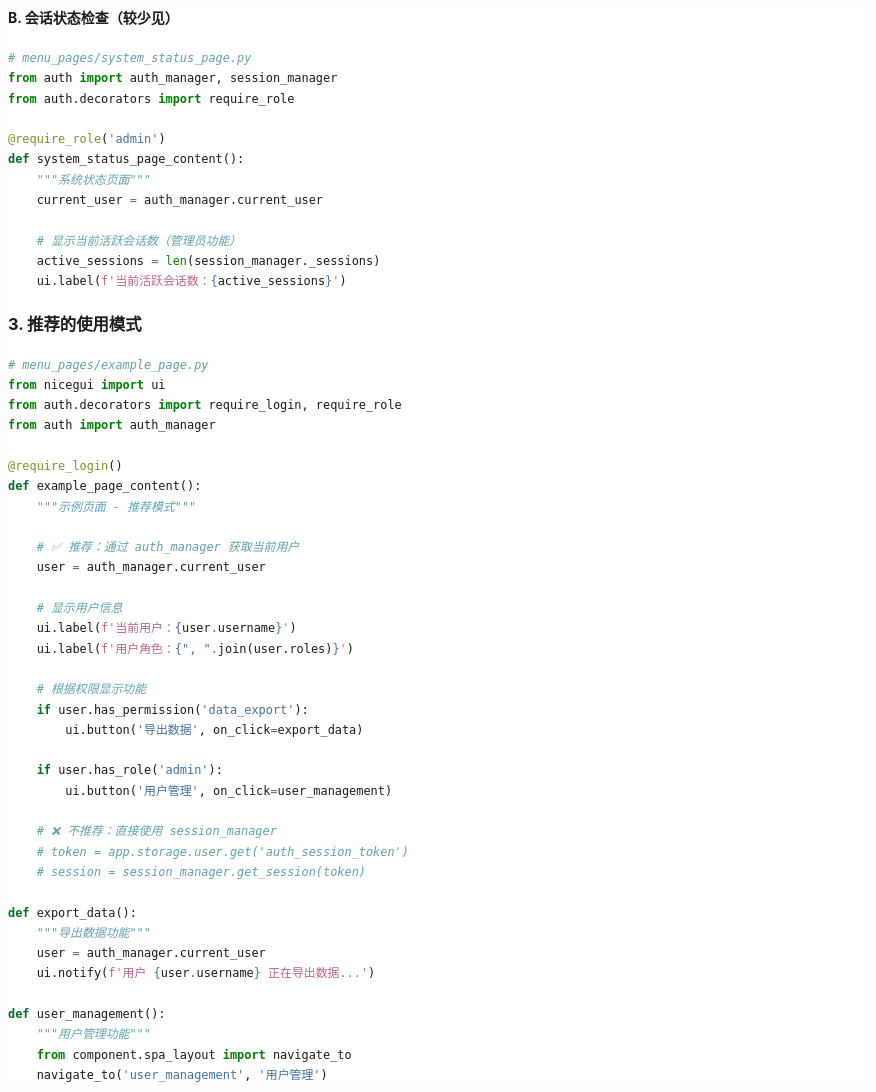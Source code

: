 #### B. 会话状态检查（较少见）

```python
# menu_pages/system_status_page.py
from auth import auth_manager, session_manager
from auth.decorators import require_role

@require_role('admin')
def system_status_page_content():
    """系统状态页面"""
    current_user = auth_manager.current_user

    # 显示当前活跃会话数（管理员功能）
    active_sessions = len(session_manager._sessions)
    ui.label(f'当前活跃会话数：{active_sessions}')
```

### 3. 推荐的使用模式

```python
# menu_pages/example_page.py
from nicegui import ui
from auth.decorators import require_login, require_role
from auth import auth_manager

@require_login()
def example_page_content():
    """示例页面 - 推荐模式"""

    # ✅ 推荐：通过 auth_manager 获取当前用户
    user = auth_manager.current_user

    # 显示用户信息
    ui.label(f'当前用户：{user.username}')
    ui.label(f'用户角色：{", ".join(user.roles)}')

    # 根据权限显示功能
    if user.has_permission('data_export'):
        ui.button('导出数据', on_click=export_data)

    if user.has_role('admin'):
        ui.button('用户管理', on_click=user_management)

    # ❌ 不推荐：直接使用 session_manager
    # token = app.storage.user.get('auth_session_token')
    # session = session_manager.get_session(token)

def export_data():
    """导出数据功能"""
    user = auth_manager.current_user
    ui.notify(f'用户 {user.username} 正在导出数据...')

def user_management():
    """用户管理功能"""
    from component.spa_layout import navigate_to
    navigate_to('user_management', '用户管理')
```
